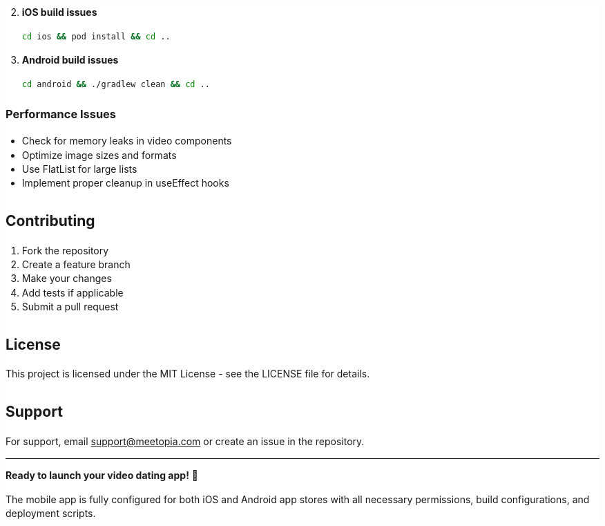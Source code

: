 2. **iOS build issues**
   ```bash
   cd ios && pod install && cd ..
   ```

3. **Android build issues**
   ```bash
   cd android && ./gradlew clean && cd ..
   ```

### Performance Issues

- Check for memory leaks in video components
- Optimize image sizes and formats
- Use FlatList for large lists
- Implement proper cleanup in useEffect hooks

## Contributing

1. Fork the repository
2. Create a feature branch
3. Make your changes
4. Add tests if applicable
5. Submit a pull request

## License

This project is licensed under the MIT License - see the LICENSE file for details.

## Support

For support, email support@meetopia.com or create an issue in the repository.

---

**Ready to launch your video dating app!** 🚀

The mobile app is fully configured for both iOS and Android app stores with all necessary permissions, build configurations, and deployment scripts. 